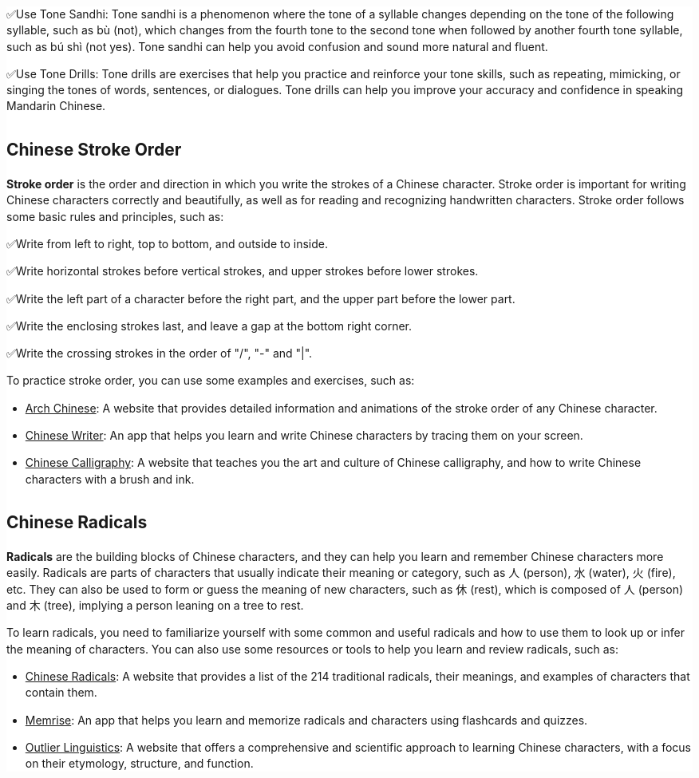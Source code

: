 ✅Use Tone Sandhi: Tone sandhi is a phenomenon where the tone of a syllable changes depending on the tone of the following syllable, such as bù (not), which changes from the fourth tone to the second tone when followed by another fourth tone syllable, such as bú shì (not yes). Tone sandhi can help you avoid confusion and sound more natural and fluent.

✅Use Tone Drills: Tone drills are exercises that help you practice and reinforce your tone skills, such as repeating, mimicking, or singing the tones of words, sentences, or dialogues. Tone drills can help you improve your accuracy and confidence in speaking Mandarin Chinese.

## Chinese Stroke Order

**Stroke order** is the order and direction in which you write the strokes of a Chinese character. Stroke order is important for writing Chinese characters correctly and beautifully, as well as for reading and recognizing handwritten characters. Stroke order follows some basic rules and principles, such as:

✅Write from left to right, top to bottom, and outside to inside.

✅Write horizontal strokes before vertical strokes, and upper strokes before lower strokes.

✅Write the left part of a character before the right part, and the upper part before the lower part.

✅Write the enclosing strokes last, and leave a gap at the bottom right corner.

✅Write the crossing strokes in the order of  "/", "-" and "|".

To practice stroke order, you can use some examples and exercises, such as:

- [Arch Chinese](https://www.archchinese.com/): A website that provides detailed information and animations of the stroke order of any Chinese character.

- [Chinese Writer](https://www.archchinese.com/): An app that helps you learn and write Chinese characters by tracing them on your screen.

- [Chinese Calligraphy](https://www.archchinese.com/): A website that teaches you the art and culture of Chinese calligraphy, and how to write Chinese characters with a brush and ink.

## Chinese Radicals

**Radicals** are the building blocks of Chinese characters, and they can help you learn and remember Chinese characters more easily. Radicals are parts of characters that usually indicate their meaning or category, such as 人 (person), 水 (water), 火 (fire), etc. They can also be used to form or guess the meaning of new characters, such as 休 (rest), which is composed of 人 (person) and 木 (tree), implying a person leaning on a tree to rest.

To learn radicals, you need to familiarize yourself with some common and useful radicals and how to use them to look up or infer the meaning of characters. You can also use some resources or tools to help you learn and review radicals, such as:

- [Chinese Radicals](): A website that provides a list of the 214 traditional radicals, their meanings, and examples of characters that contain them.

- [Memrise](https://www.memrise.com/): An app that helps you learn and memorize radicals and characters using flashcards and quizzes.

- [Outlier Linguistics](https://www.outlier-linguistics.com/): A website that offers a comprehensive and scientific approach to learning Chinese characters, with a focus on their etymology, structure, and function.
